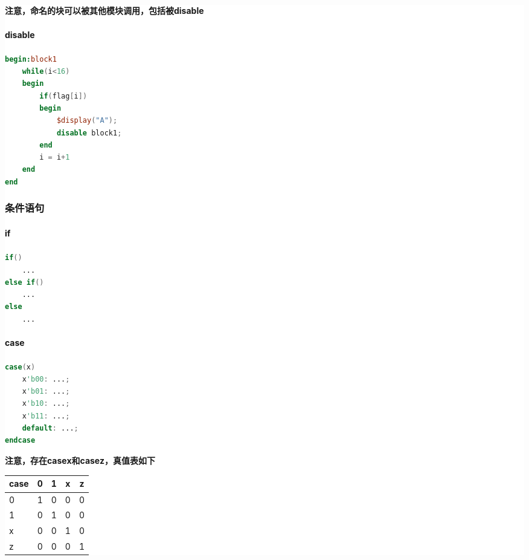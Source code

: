 **注意，命名的块可以被其他模块调用，包括被disable**

#### disable

```verilog
begin:block1
    while(i<16)
    begin
        if(flag[i])
        begin
            $display("A");
            disable block1;
        end
        i = i+1
    end
end
```

### 条件语句

#### if

```verilog
if()
    ...
else if()
    ...
else
    ...
```

#### case

```verilog
case(x)
    x'b00: ...;
    x'b01: ...;
    x'b10: ...;
    x'b11: ...;
    default: ...;
endcase
```

**注意，存在casex和casez，真值表如下**

| case | 0    | 1    | x    | z    |
| ---- | ---- | ---- | ---- | ---- |
| 0    | 1    | 0    | 0    | 0    |
| 1    | 0    | 1    | 0    | 0    |
| x    | 0    | 0    | 1    | 0    |
| z    | 0    | 0    | 0    | 1    |
